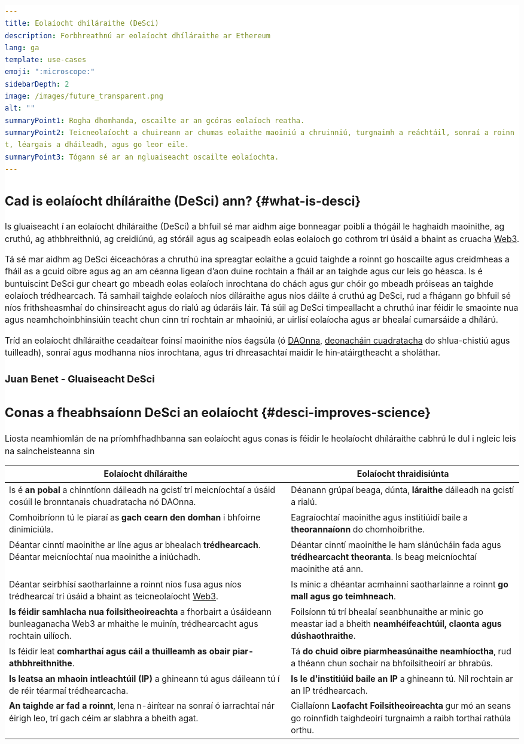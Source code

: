 ```yaml
---
title: Eolaíocht dhíláraithe (DeSci)
description: Forbhreathnú ar eolaíocht dhíláraithe ar Ethereum
lang: ga
template: use-cases
emoji: ":microscope:"
sidebarDepth: 2
image: /images/future_transparent.png
alt: ""
summaryPoint1: Rogha dhomhanda, oscailte ar an gcóras eolaíoch reatha.
summaryPoint2: Teicneolaíocht a chuireann ar chumas eolaithe maoiniú a chruinniú, turgnaimh a reáchtáil, sonraí a roinnt, léargais a dháileadh, agus go leor eile.
summaryPoint3: Tógann sé ar an ngluaiseacht oscailte eolaíochta.
---
```


## Cad is eolaíocht dhíláraithe (DeSci) ann? {#what-is-desci}

Is gluaiseacht í an eolaíocht dhíláraithe (DeSci) a bhfuil sé mar aidhm aige bonneagar poiblí a thógáil le haghaidh maoinithe, ag cruthú, ag athbhreithniú, ag creidiúnú, ag stóráil agus ag scaipeadh eolas eolaíoch go cothrom trí úsáid a bhaint as cruacha [Web3](/glossary/#web3).

Tá sé mar aidhm ag DeSci éiceachóras a chruthú ina spreagtar eolaithe a gcuid taighde a roinnt go hoscailte agus creidmheas a fháil as a gcuid oibre agus ag an am céanna ligean d’aon duine rochtain a fháil ar an taighde agus cur leis go héasca. Is é buntuiscint DeSci gur cheart go mbeadh eolas eolaíoch inrochtana do chách agus gur chóir go mbeadh próiseas an taighde eolaíoch trédhearcach. Tá samhail taighde eolaíoch níos díláraithe agus níos dáilte á cruthú ag DeSci, rud a fhágann go bhfuil sé níos frithsheasmhaí do chinsireacht agus do rialú ag údaráis láir. Tá súil ag DeSci timpeallacht a chruthú inar féidir le smaointe nua agus neamhchoinbhinsiúin teacht chun cinn trí rochtain ar mhaoiniú, ar uirlisí eolaíocha agus ar bhealaí cumarsáide a dhílárú.

Tríd an eolaíocht dhíláraithe ceadaítear foinsí maoinithe níos éagsúla (ó [DAOnna](/glossary/#dao), [deonacháin cuadratacha](https://papers.ssrn.com/sol3/papers.cfm?abstract_id=2003531) do shlua-chistiú agus tuilleadh), sonraí agus modhanna níos inrochtana, agus trí dhreasachtaí maidir le hin‑atáirgtheacht a sholáthar.

### Juan Benet - Gluaiseacht DeSci

<YouTube id="5ORvbCIW39o" />

## Conas a fheabhsaíonn DeSci an eolaíocht {#desci-improves-science}

Liosta neamhiomlán de na príomhfhadhbanna san eolaíocht agus conas is féidir le heolaíocht dhíláraithe cabhrú le dul i ngleic leis na saincheisteanna sin

| **Eolaíocht dhíláraithe**                                                                                                                            | **Eolaíocht thraidisiúnta**                                                                                                  |
| ---------------------------------------------------------------------------------------------------------------------------------------------------- | ---------------------------------------------------------------------------------------------------------------------------- |
| Is é **an pobal** a chinntíonn dáileadh na gcistí trí meicníochtaí a úsáid cosúil le bronntanais chuadratacha nó DAOnna.                             | Déanann grúpaí beaga, dúnta, **láraithe** dáileadh na gcistí a rialú.                                                        |
| Comhoibríonn tú le piaraí as **gach cearn den domhan** i bhfoirne dinimiciúla.                                                                       | Eagraíochtaí maoinithe agus institiúidí baile a **theorannaíonn** do chomhoibrithe.                                          |
| Déantar cinntí maoinithe ar líne agus ar bhealach **trédhearcach**. Déantar meicníochtaí nua maoinithe a iniúchadh.                                  | Déantar cinntí maoinithe le ham slánúcháin fada agus **trédhearcacht theoranta**. Is beag meicníochtaí maoinithe atá ann.    |
| Déantar seirbhísí saotharlainne a roinnt níos fusa agus níos trédhearcaí trí úsáid a bhaint as teicneolaíocht [Web3](/glossary/#web3).               | Is minic a dhéantar acmhainní saotharlainne a roinnt **go mall agus go teimhneach**.                                         |
| **Is féidir samhlacha nua foilsitheoireachta** a fhorbairt a úsáideann bunleaganacha Web3 ar mhaithe le muinín, trédhearcacht agus rochtain uilíoch. | Foilsíonn tú trí bhealaí seanbhunaithe ar minic go meastar iad a bheith **neamhéifeachtúil, claonta agus dúshaothraithe**.   |
| Is féidir leat **comharthaí agus cáil a thuilleamh as obair piar-athbhreithnithe**.                                                                  | Tá **do chuid oibre piarmheasúnaithe neamhíoctha**, rud a théann chun sochair na bhfoilsitheoirí ar bhrabús.                 |
| **Is leatsa an mhaoin intleachtúil (IP)** a ghineann tú agus dáileann tú í de réir téarmaí trédhearcacha.                                            | **Is le d'institiúid baile an IP** a ghineann tú. Níl rochtain ar an IP trédhearcach.                                        |
| **An taighde ar fad a roinnt**, lena n-áirítear na sonraí ó iarrachtaí nár éirigh leo, trí gach céim ar slabhra a bheith agat.                       | Ciallaíonn **Laofacht Foilsitheoireachta** gur mó an seans go roinnfidh taighdeoirí turgnaimh a raibh torthaí rathúla orthu. |
